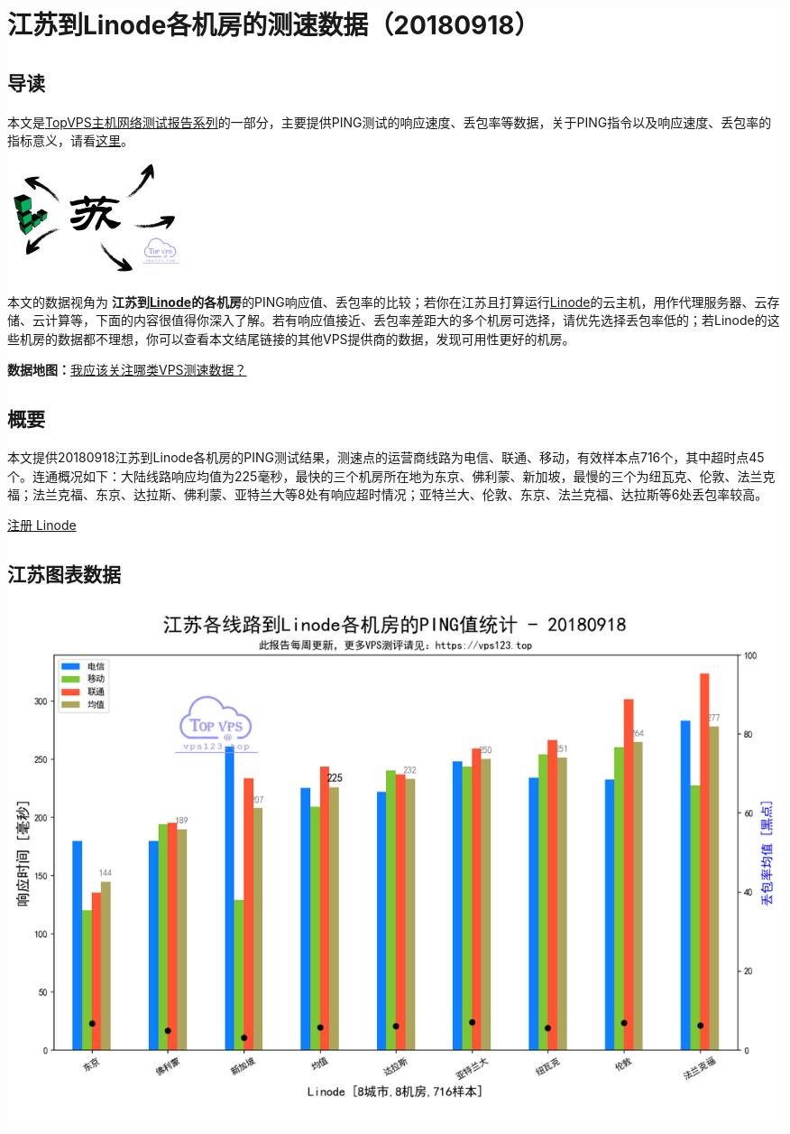 #  江苏到Linode各机房的测速数据（20180918） 

## 导读

本文是[TopVPS主机网络测试报告系列](https://vps123.top/pingtest)的一部分，主要提供PING测试的响应速度、丢包率等数据，关于PING指令以及响应速度、丢包率的指标意义，请看[这里](https://vps123.top/what-is-ping.html)。

![江苏到Linode各机房的测速数据（20180918）](/images/thumbnails/Jiangsu_to_linode.png)

本文的数据视角为 **江苏到[Linode](https://vps123.top/go/linode)的各机房**的PING响应值、丢包率的比较；若你在江苏且打算运行[Linode](https://vps123.top/go/linode)的云主机，用作代理服务器、云存储、云计算等，下面的内容很值得你深入了解。若有响应值接近、丢包率差距大的多个机房可选择，请优先选择丢包率低的；若Linode的这些机房的数据都不理想，你可以查看本文结尾链接的其他VPS提供商的数据，发现可用性更好的机房。

**数据地图：**[我应该关注哪类VPS测速数据？](https://vps123.top/find-pingtest-data-you-need.html)

## 概要

本文提供20180918江苏到Linode各机房的PING测试结果，测速点的运营商线路为电信、联通、移动，有效样本点716个，其中超时点45个。连通概况如下：大陆线路响应均值为225毫秒，最快的三个机房所在地为东京、佛利蒙、新加坡，最慢的三个为纽瓦克、伦敦、法兰克福；法兰克福、东京、达拉斯、佛利蒙、亚特兰大等8处有响应超时情况；亚特兰大、伦敦、东京、法兰克福、达拉斯等6处丢包率较高。

[注册 Linode](https://vps123.top/go/linode/_btn1)

## 江苏图表数据

![大陆省份江苏到VPS提供商Linode各机房的ping测试数据统计图，包含响应值的柱状图以及丢包率的散点图，数据日期为20180918](/images/pingtests/linode_20180918/plot_isp_jiangsu_linode_20180918.png)

